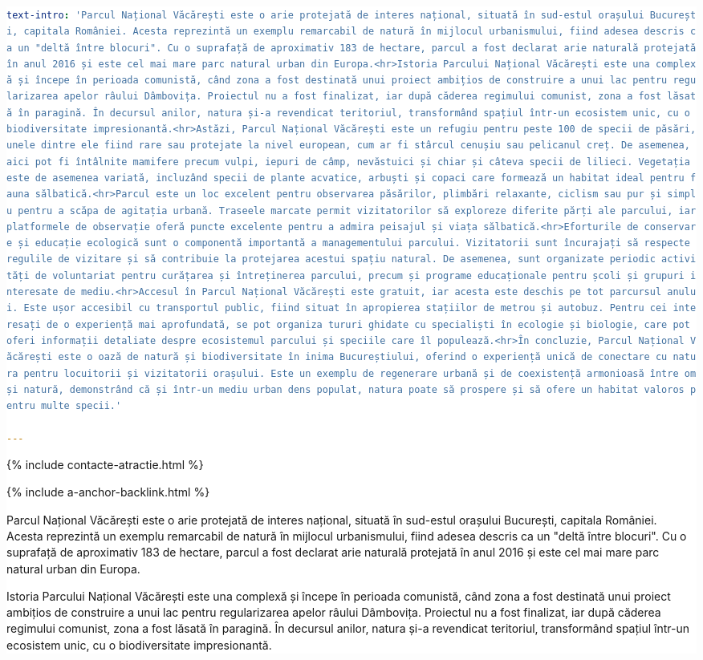 ```yaml
text-intro: 'Parcul Național Văcărești este o arie protejată de interes național, situată în sud-estul orașului București, capitala României. Acesta reprezintă un exemplu remarcabil de natură în mijlocul urbanismului, fiind adesea descris ca un "deltă între blocuri". Cu o suprafață de aproximativ 183 de hectare, parcul a fost declarat arie naturală protejată în anul 2016 și este cel mai mare parc natural urban din Europa.<hr>Istoria Parcului Național Văcărești este una complexă și începe în perioada comunistă, când zona a fost destinată unui proiect ambițios de construire a unui lac pentru regularizarea apelor râului Dâmbovița. Proiectul nu a fost finalizat, iar după căderea regimului comunist, zona a fost lăsată în paragină. În decursul anilor, natura și-a revendicat teritoriul, transformând spațiul într-un ecosistem unic, cu o biodiversitate impresionantă.<hr>Astăzi, Parcul Național Văcărești este un refugiu pentru peste 100 de specii de păsări, unele dintre ele fiind rare sau protejate la nivel european, cum ar fi stârcul cenușiu sau pelicanul creț. De asemenea, aici pot fi întâlnite mamifere precum vulpi, iepuri de câmp, nevăstuici și chiar și câteva specii de lilieci. Vegetația este de asemenea variată, incluzând specii de plante acvatice, arbuști și copaci care formează un habitat ideal pentru fauna sălbatică.<hr>Parcul este un loc excelent pentru observarea păsărilor, plimbări relaxante, ciclism sau pur și simplu pentru a scăpa de agitația urbană. Traseele marcate permit vizitatorilor să exploreze diferite părți ale parcului, iar platformele de observație oferă puncte excelente pentru a admira peisajul și viața sălbatică.<hr>Eforturile de conservare și educație ecologică sunt o componentă importantă a managementului parcului. Vizitatorii sunt încurajați să respecte regulile de vizitare și să contribuie la protejarea acestui spațiu natural. De asemenea, sunt organizate periodic activități de voluntariat pentru curățarea și întreținerea parcului, precum și programe educaționale pentru școli și grupuri interesate de mediu.<hr>Accesul în Parcul Național Văcărești este gratuit, iar acesta este deschis pe tot parcursul anului. Este ușor accesibil cu transportul public, fiind situat în apropierea stațiilor de metrou și autobuz. Pentru cei interesați de o experiență mai aprofundată, se pot organiza tururi ghidate cu specialiști în ecologie și biologie, care pot oferi informații detaliate despre ecosistemul parcului și speciile care îl populează.<hr>În concluzie, Parcul Național Văcărești este o oază de natură și biodiversitate în inima Bucureștiului, oferind o experiență unică de conectare cu natura pentru locuitorii și vizitatorii orașului. Este un exemplu de regenerare urbană și de coexistență armonioasă între om și natură, demonstrând că și într-un mediu urban dens populat, natura poate să prospere și să ofere un habitat valoros pentru multe specii.'

---
```


<div class="row">

{% include contacte-atractie.html %}

<div class="intro-text col-lg-8" markdown="1">

{% include a-anchor-backlink.html %}

<span class="drop-caps">P</span>arcul Național Văcărești este o arie protejată de interes național, situată în sud-estul orașului București, capitala României. Acesta reprezintă un exemplu remarcabil de natură în mijlocul urbanismului, fiind adesea descris ca un "deltă între blocuri". Cu o suprafață de aproximativ 183 de hectare, parcul a fost declarat arie naturală protejată în anul 2016 și este cel mai mare parc natural urban din Europa.

Istoria Parcului Național Văcărești este una complexă și începe în perioada comunistă, când zona a fost destinată unui proiect ambițios de construire a unui lac pentru regularizarea apelor râului Dâmbovița. Proiectul nu a fost finalizat, iar după căderea regimului comunist, zona a fost lăsată în paragină. În decursul anilor, natura și-a revendicat teritoriul, transformând spațiul într-un ecosistem unic, cu o biodiversitate impresionantă.
